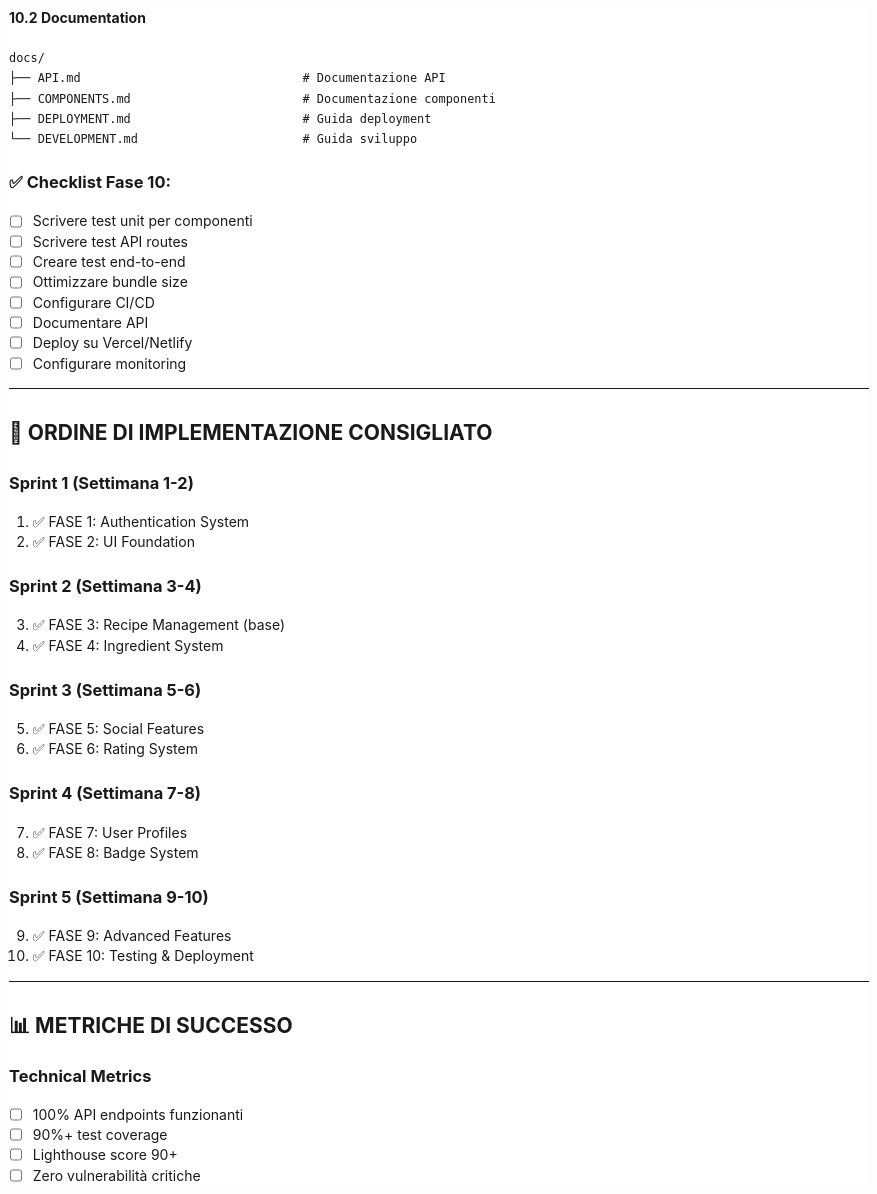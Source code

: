 #### 10.2 Documentation
```
docs/
├── API.md                               # Documentazione API
├── COMPONENTS.md                        # Documentazione componenti
├── DEPLOYMENT.md                        # Guida deployment
└── DEVELOPMENT.md                       # Guida sviluppo
```

### ✅ **Checklist Fase 10:**
- [ ] Scrivere test unit per componenti
- [ ] Scrivere test API routes
- [ ] Creare test end-to-end
- [ ] Ottimizzare bundle size
- [ ] Configurare CI/CD
- [ ] Documentare API
- [ ] Deploy su Vercel/Netlify
- [ ] Configurare monitoring

---

## 🎯 **ORDINE DI IMPLEMENTAZIONE CONSIGLIATO**

### **Sprint 1 (Settimana 1-2)**
1. ✅ FASE 1: Authentication System
2. ✅ FASE 2: UI Foundation

### **Sprint 2 (Settimana 3-4)**  
3. ✅ FASE 3: Recipe Management (base)
4. ✅ FASE 4: Ingredient System

### **Sprint 3 (Settimana 5-6)**
5. ✅ FASE 5: Social Features
6. ✅ FASE 6: Rating System

### **Sprint 4 (Settimana 7-8)**
7. ✅ FASE 7: User Profiles
8. ✅ FASE 8: Badge System

### **Sprint 5 (Settimana 9-10)**
9. ✅ FASE 9: Advanced Features
10. ✅ FASE 10: Testing & Deployment

---

## 📊 **METRICHE DI SUCCESSO**

### **Technical Metrics**
- [ ] 100% API endpoints funzionanti
- [ ] 90%+ test coverage
- [ ] Lighthouse score 90+
- [ ] Zero vulnerabilità critiche
